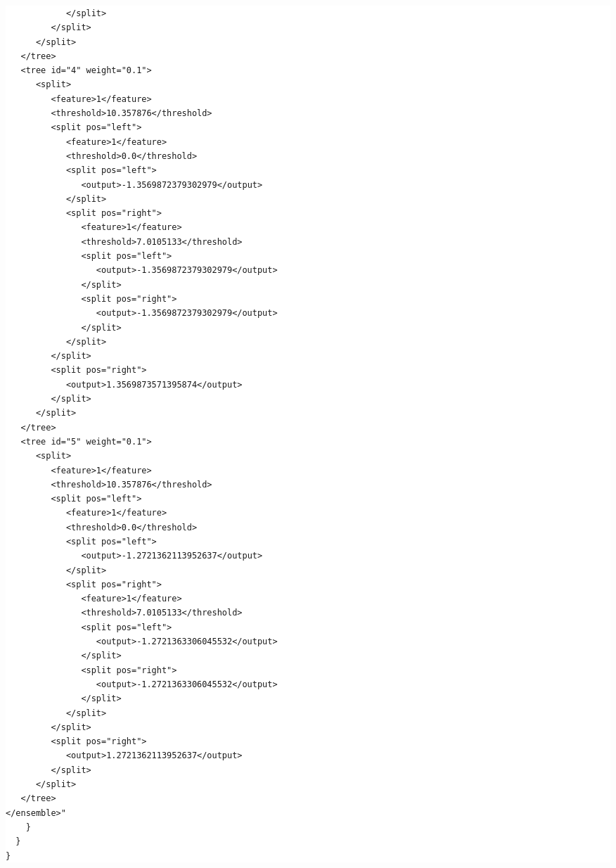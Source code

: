```
            </split>
         </split>
      </split>
   </tree>
   <tree id="4" weight="0.1">
      <split>
         <feature>1</feature>
         <threshold>10.357876</threshold>
         <split pos="left">
            <feature>1</feature>
            <threshold>0.0</threshold>
            <split pos="left">
               <output>-1.3569872379302979</output>
            </split>
            <split pos="right">
               <feature>1</feature>
               <threshold>7.0105133</threshold>
               <split pos="left">
                  <output>-1.3569872379302979</output>
               </split>
               <split pos="right">
                  <output>-1.3569872379302979</output>
               </split>
            </split>
         </split>
         <split pos="right">
            <output>1.3569873571395874</output>
         </split>
      </split>
   </tree>
   <tree id="5" weight="0.1">
      <split>
         <feature>1</feature>
         <threshold>10.357876</threshold>
         <split pos="left">
            <feature>1</feature>
            <threshold>0.0</threshold>
            <split pos="left">
               <output>-1.2721362113952637</output>
            </split>
            <split pos="right">
               <feature>1</feature>
               <threshold>7.0105133</threshold>
               <split pos="left">
                  <output>-1.2721363306045532</output>
               </split>
               <split pos="right">
                  <output>-1.2721363306045532</output>
               </split>
            </split>
         </split>
         <split pos="right">
            <output>1.2721362113952637</output>
         </split>
      </split>
   </tree>
</ensemble>"
    }
  }
}
```

